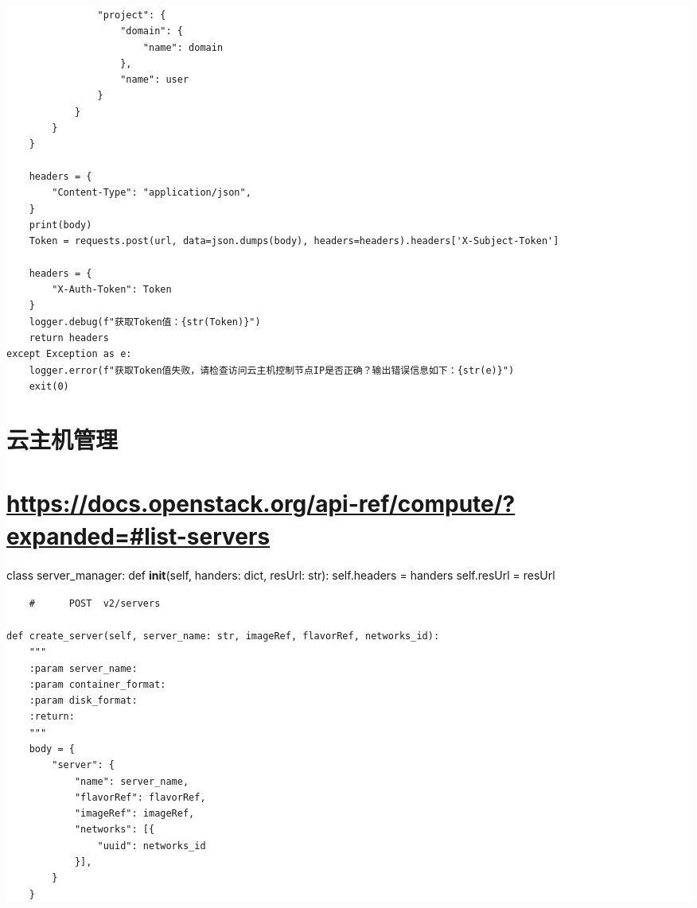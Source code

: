                     "project": {
                        "domain": {
                            "name": domain
                        },
                        "name": user
                    }
                }
            }
        }
    
        headers = {
            "Content-Type": "application/json",
        }
        print(body)
        Token = requests.post(url, data=json.dumps(body), headers=headers).headers['X-Subject-Token']
    
        headers = {
            "X-Auth-Token": Token
        }
        logger.debug(f"获取Token值：{str(Token)}")
        return headers
    except Exception as e:
        logger.error(f"获取Token值失败，请检查访问云主机控制节点IP是否正确？输出错误信息如下：{str(e)}")
        exit(0)


# 云主机管理
# https://docs.openstack.org/api-ref/compute/?expanded=#list-servers
class server_manager:
    def __init__(self, handers: dict, resUrl: str):
        self.headers = handers
        self.resUrl = resUrl

        #      POST  v2/servers
    
    def create_server(self, server_name: str, imageRef, flavorRef, networks_id):
        """
        :param server_name:
        :param container_format:
        :param disk_format:
        :return:
        """
        body = {
            "server": {
                "name": server_name,
                "flavorRef": flavorRef,
                "imageRef": imageRef,
                "networks": [{
                    "uuid": networks_id
                }],
            }
        }
    